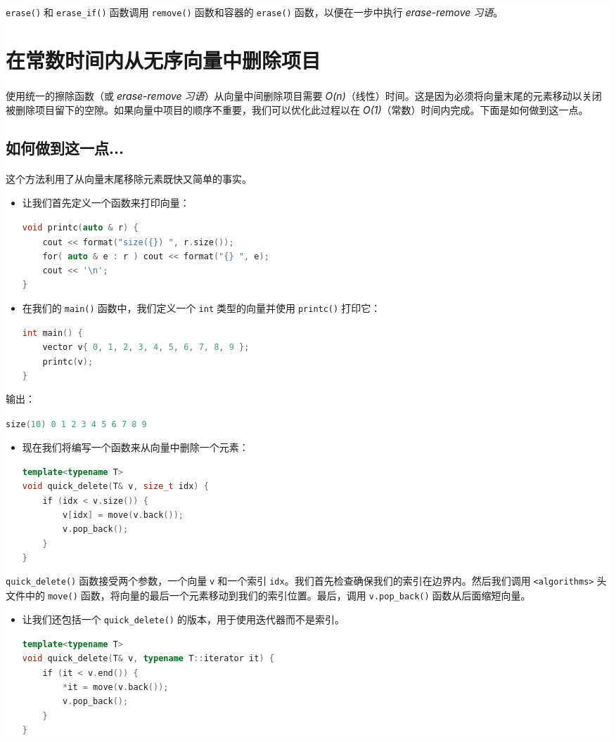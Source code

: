 `erase()` 和 `erase_if()` 函数调用 `remove()` 函数和容器的 `erase()` 函数，以便在一步中执行 *erase-remove 习语*。

# 在常数时间内从无序向量中删除项目

使用统一的擦除函数（或 *erase-remove 习语*）从向量中间删除项目需要 *O(n)*（线性）时间。这是因为必须将向量末尾的元素移动以关闭被删除项目留下的空隙。如果向量中项目的顺序不重要，我们可以优化此过程以在 *O(1)*（常数）时间内完成。下面是如何做到这一点。

## 如何做到这一点…

这个方法利用了从向量末尾移除元素既快又简单的事实。

+   让我们首先定义一个函数来打印向量：

    ```cpp
    void printc(auto & r) {
        cout << format("size({}) ", r.size());
        for( auto & e : r ) cout << format("{} ", e);
        cout << '\n';
    }
    ```

+   在我们的 `main()` 函数中，我们定义一个 `int` 类型的向量并使用 `printc()` 打印它：

    ```cpp
    int main() {
        vector v{ 0, 1, 2, 3, 4, 5, 6, 7, 8, 9 };
        printc(v);
    }
    ```

输出：

```cpp
size(10) 0 1 2 3 4 5 6 7 8 9
```

+   现在我们将编写一个函数来从向量中删除一个元素：

    ```cpp
    template<typename T>
    void quick_delete(T& v, size_t idx) {
        if (idx < v.size()) {
            v[idx] = move(v.back());
            v.pop_back();
        }
    }
    ```

`quick_delete()` 函数接受两个参数，一个向量 `v` 和一个索引 `idx`。我们首先检查确保我们的索引在边界内。然后我们调用 `<algorithms>` 头文件中的 `move()` 函数，将向量的最后一个元素移动到我们的索引位置。最后，调用 `v.pop_back()` 函数从后面缩短向量。

+   让我们还包括一个 `quick_delete()` 的版本，用于使用迭代器而不是索引。

    ```cpp
    template<typename T>
    void quick_delete(T& v, typename T::iterator it) {
        if (it < v.end()) {
            *it = move(v.back());
            v.pop_back();
        }
    }
    ```

